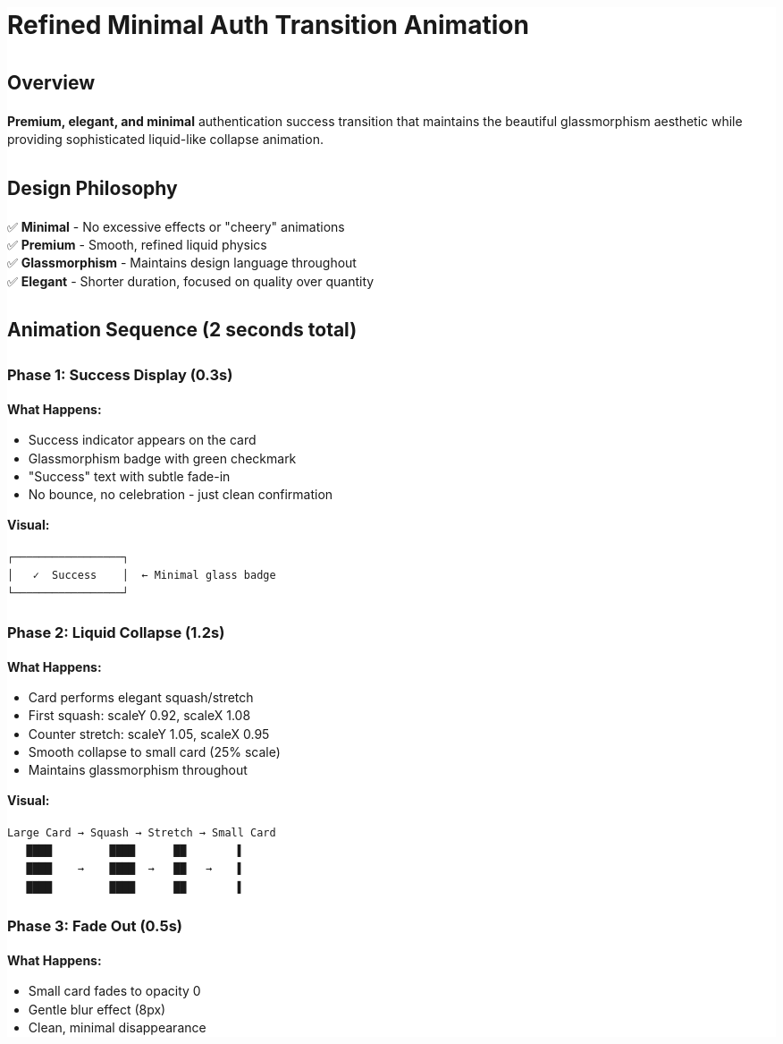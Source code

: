 # Refined Minimal Auth Transition Animation

## Overview
**Premium, elegant, and minimal** authentication success transition that maintains the beautiful glassmorphism aesthetic while providing sophisticated liquid-like collapse animation.

## Design Philosophy

✅ **Minimal** - No excessive effects or "cheery" animations  
✅ **Premium** - Smooth, refined liquid physics  
✅ **Glassmorphism** - Maintains design language throughout  
✅ **Elegant** - Shorter duration, focused on quality over quantity  

## Animation Sequence (2 seconds total)

### Phase 1: Success Display (0.3s)
**What Happens:**
- Success indicator appears on the card
- Glassmorphism badge with green checkmark
- "Success" text with subtle fade-in
- No bounce, no celebration - just clean confirmation

**Visual:**
```
┌─────────────────┐
│   ✓  Success    │  ← Minimal glass badge
└─────────────────┘
```

### Phase 2: Liquid Collapse (1.2s)
**What Happens:**
- Card performs elegant squash/stretch
- First squash: scaleY 0.92, scaleX 1.08
- Counter stretch: scaleY 1.05, scaleX 0.95
- Smooth collapse to small card (25% scale)
- Maintains glassmorphism throughout

**Visual:**
```
Large Card → Squash → Stretch → Small Card
   ████         ████      ██        ▌
   ████    →    ████  →   ██   →    ▌
   ████         ████      ██        ▌
```

### Phase 3: Fade Out (0.5s)
**What Happens:**
- Small card fades to opacity 0
- Gentle blur effect (8px)
- Clean, minimal disappearance
